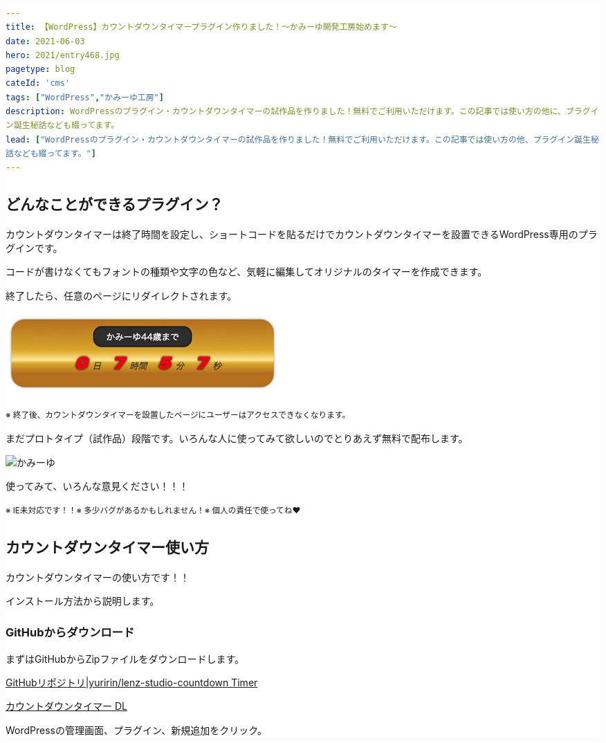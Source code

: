 ```yaml
---
title: 【WordPress】カウントダウンタイマープラグイン作りました！〜かみーゆ開発工房始めます〜
date: 2021-06-03
hero: 2021/entry468.jpg
pagetype: blog
cateId: 'cms'
tags: ["WordPress","かみーゆ工房"]
description: WordPressのプラグイン・カウントダウンタイマーの試作品を作りました！無料でご利用いただけます。この記事では使い方の他に、プラグイン誕生秘話なども綴ってます。
lead: ["WordPressのプラグイン・カウントダウンタイマーの試作品を作りました！無料でご利用いただけます。この記事では使い方の他、プラグイン誕生秘話なども綴ってます。"]
---
```

## どんなことができるプラグイン？
カウントダウンタイマーは終了時間を設定し、ショートコードを貼るだけでカウントダウンタイマーを設置できるWordPress専用のプラグインです。

コードが書けなくてもフォントの種類や文字の色など、気軽に編集してオリジナルのタイマーを作成できます。

終了したら、任意のページにリダイレクトされます。

![実装例](./images/2021/06/entry468-1.jpg)

<small>※ 終了後、カウントダウンタイマーを設置したページにユーザーはアクセスできなくなります。</small>

まだプロトタイプ（試作品）段階です。いろんな人に使ってみて欲しいのでとりあえず無料で配布します。

<div class="msg-baloon">
<p><img src="/static/ecd737bbd9e6b99fd33fbd308f2b88e8/f836f/camille.jpg">かみーゆ</p>
<p>使ってみて、いろんな意見ください！！！</p>
</div>

<small>※ IE未対応です！！※ 多少バグがあるかもしれません！※ 個人の責任で使ってね❤️</small>

## カウントダウンタイマー使い方
カウントダウンタイマーの使い方です！！

インストール方法から説明します。


### GitHubからダウンロード
まずはGitHubからZipファイルをダウンロードします。

[GitHubリポジトリ|yuririn/lenz-studio-countdown Timer](https://github.com/yuririn/lenz-studio-countdown)

[カウントダウンタイマー DL](https://github.com/yuririn/lenz-studio-countdown/archive/refs/heads/main.zip)

WordPressの管理画面、プラグイン、新規追加をクリック。
